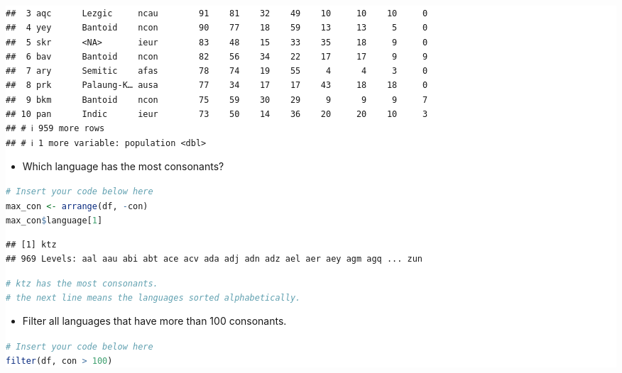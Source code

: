     ##  3 aqc      Lezgic     ncau        91    81    32    49    10     10    10     0
    ##  4 yey      Bantoid    ncon        90    77    18    59    13     13     5     0
    ##  5 skr      <NA>       ieur        83    48    15    33    35     18     9     0
    ##  6 bav      Bantoid    ncon        82    56    34    22    17     17     9     9
    ##  7 ary      Semitic    afas        78    74    19    55     4      4     3     0
    ##  8 prk      Palaung-K… ausa        77    34    17    17    43     18    18     0
    ##  9 bkm      Bantoid    ncon        75    59    30    29     9      9     9     7
    ## 10 pan      Indic      ieur        73    50    14    36    20     20    10     3
    ## # ℹ 959 more rows
    ## # ℹ 1 more variable: population <dbl>

- Which language has the most consonants?

``` r
# Insert your code below here
max_con <- arrange(df, -con)
max_con$language[1]
```

    ## [1] ktz
    ## 969 Levels: aal aau abi abt ace acv ada adj adn adz ael aer aey agm agq ... zun

``` r
# ktz has the most consonants. 
# the next line means the languages sorted alphabetically.
```

- Filter all languages that have more than 100 consonants.

``` r
# Insert your code below here
filter(df, con > 100)
```
